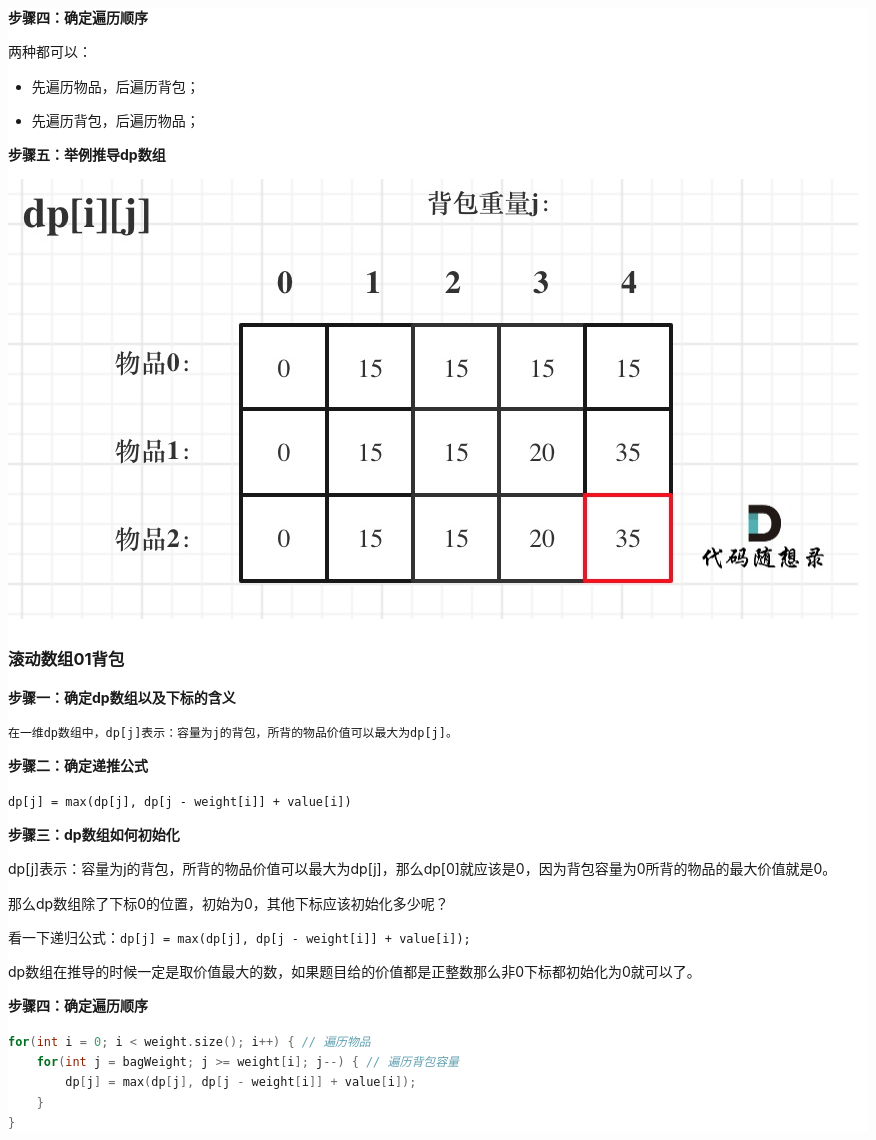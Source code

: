 **步骤四：确定遍历顺序**

两种都可以：

+ 先遍历物品，后遍历背包；

+ 先遍历背包，后遍历物品；

**步骤五：举例推导dp数组**

![动态规划-背包问题4](动态规划Days3.assets/20210118163425129.jpg) 

### 滚动数组01背包

**步骤一：确定dp数组以及下标的含义**

`在一维dp数组中，dp[j]表示：容量为j的背包，所背的物品价值可以最大为dp[j]。`

**步骤二：确定递推公式**

`dp[j] = max(dp[j], dp[j - weight[i]] + value[i])`

**步骤三：dp数组如何初始化**

dp[j]表示：容量为j的背包，所背的物品价值可以最大为dp[j]，那么dp[0]就应该是0，因为背包容量为0所背的物品的最大价值就是0。

那么dp数组除了下标0的位置，初始为0，其他下标应该初始化多少呢？

看一下递归公式：`dp[j] = max(dp[j], dp[j - weight[i]] + value[i]);`

dp数组在推导的时候一定是取价值最大的数，如果题目给的价值都是正整数那么非0下标都初始化为0就可以了。

**步骤四：确定遍历顺序**

```c++
for(int i = 0; i < weight.size(); i++) { // 遍历物品
    for(int j = bagWeight; j >= weight[i]; j--) { // 遍历背包容量
        dp[j] = max(dp[j], dp[j - weight[i]] + value[i]);
    }
}
```
